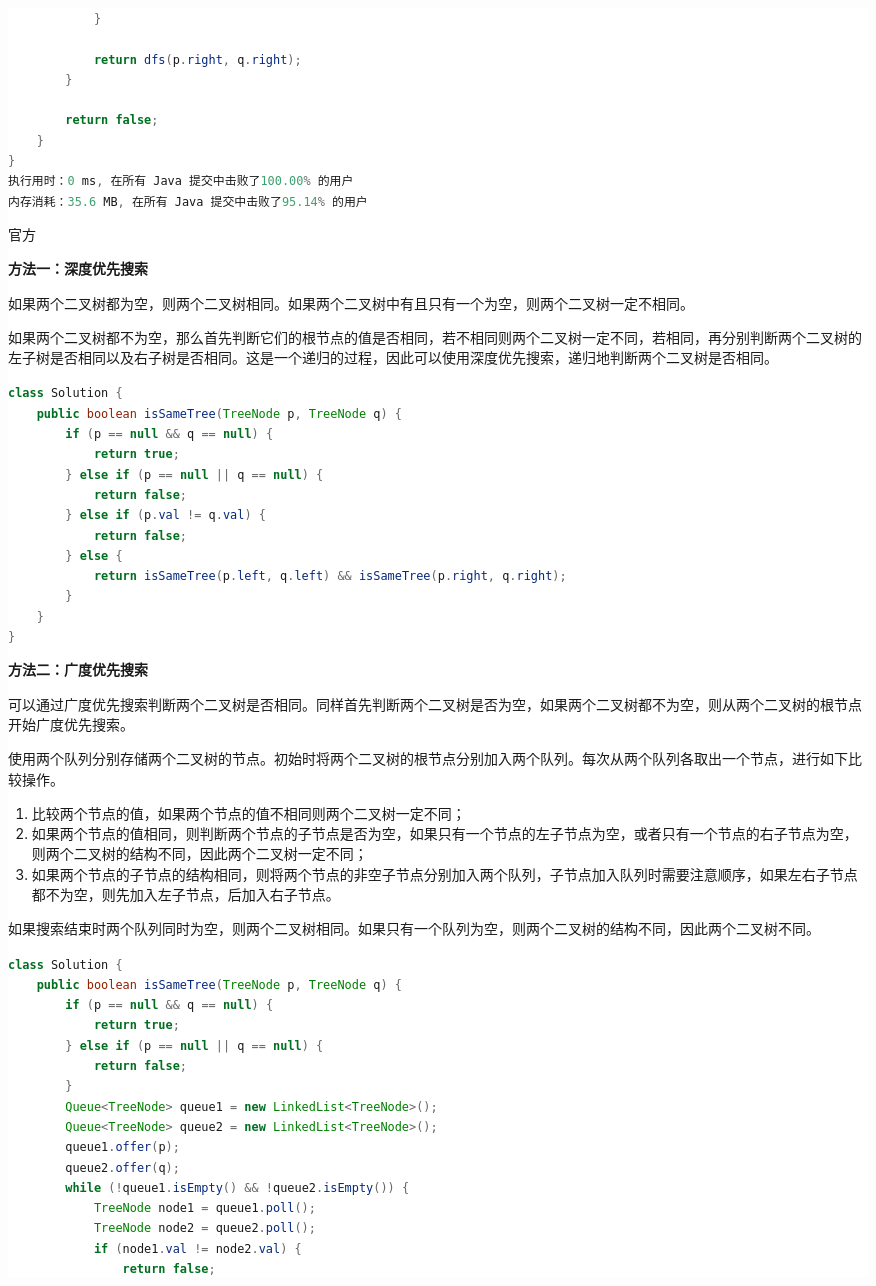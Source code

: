 ```java
            }

            return dfs(p.right, q.right);
        }

        return false;
    }
}
执行用时：0 ms, 在所有 Java 提交中击败了100.00% 的用户
内存消耗：35.6 MB, 在所有 Java 提交中击败了95.14% 的用户
```



官方

**方法一：深度优先搜索**

如果两个二叉树都为空，则两个二叉树相同。如果两个二叉树中有且只有一个为空，则两个二叉树一定不相同。

如果两个二叉树都不为空，那么首先判断它们的根节点的值是否相同，若不相同则两个二叉树一定不同，若相同，再分别判断两个二叉树的左子树是否相同以及右子树是否相同。这是一个递归的过程，因此可以使用深度优先搜索，递归地判断两个二叉树是否相同。

```java
class Solution {
    public boolean isSameTree(TreeNode p, TreeNode q) {
        if (p == null && q == null) {
            return true;
        } else if (p == null || q == null) {
            return false;
        } else if (p.val != q.val) {
            return false;
        } else {
            return isSameTree(p.left, q.left) && isSameTree(p.right, q.right);
        }
    }
}
```



**方法二：广度优先搜索**

可以通过广度优先搜索判断两个二叉树是否相同。同样首先判断两个二叉树是否为空，如果两个二叉树都不为空，则从两个二叉树的根节点开始广度优先搜索。

使用两个队列分别存储两个二叉树的节点。初始时将两个二叉树的根节点分别加入两个队列。每次从两个队列各取出一个节点，进行如下比较操作。

1. 比较两个节点的值，如果两个节点的值不相同则两个二叉树一定不同；
2. 如果两个节点的值相同，则判断两个节点的子节点是否为空，如果只有一个节点的左子节点为空，或者只有一个节点的右子节点为空，则两个二叉树的结构不同，因此两个二叉树一定不同；
3. 如果两个节点的子节点的结构相同，则将两个节点的非空子节点分别加入两个队列，子节点加入队列时需要注意顺序，如果左右子节点都不为空，则先加入左子节点，后加入右子节点。

如果搜索结束时两个队列同时为空，则两个二叉树相同。如果只有一个队列为空，则两个二叉树的结构不同，因此两个二叉树不同。

```java
class Solution {
    public boolean isSameTree(TreeNode p, TreeNode q) {
        if (p == null && q == null) {
            return true;
        } else if (p == null || q == null) {
            return false;
        }
        Queue<TreeNode> queue1 = new LinkedList<TreeNode>();
        Queue<TreeNode> queue2 = new LinkedList<TreeNode>();
        queue1.offer(p);
        queue2.offer(q);
        while (!queue1.isEmpty() && !queue2.isEmpty()) {
            TreeNode node1 = queue1.poll();
            TreeNode node2 = queue2.poll();
            if (node1.val != node2.val) {
                return false;
```